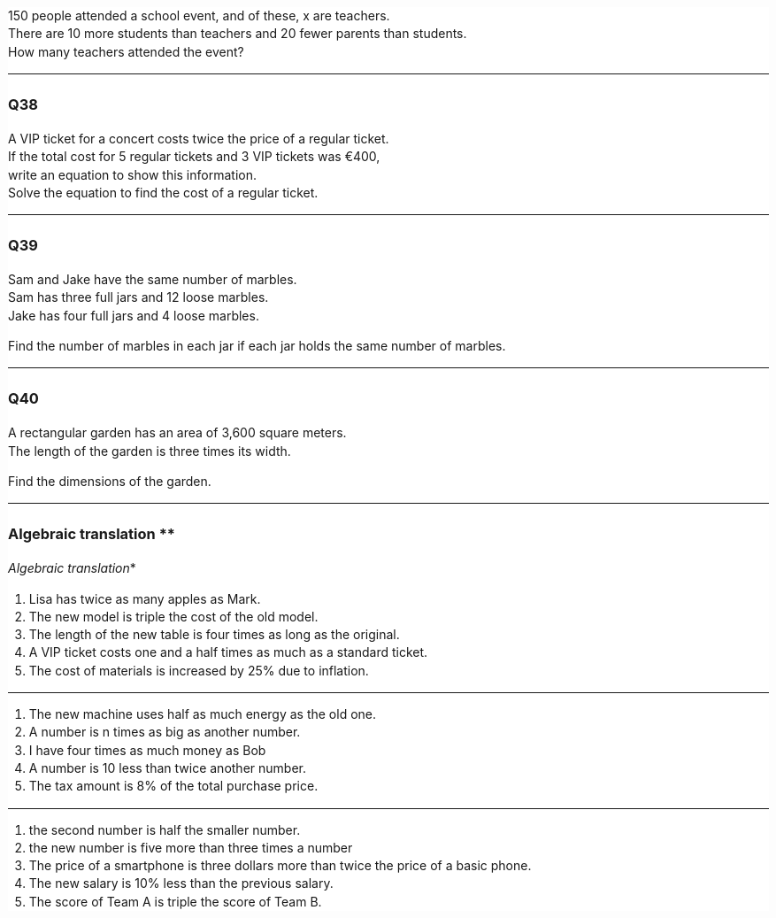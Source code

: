 150 people attended a school event, and of these, x are teachers.  
There are 10 more students than teachers and 20 fewer parents than students.  
How many teachers attended the event?

---
### Q38

A VIP ticket for a concert costs twice the price of a regular ticket.  
If the total cost for 5 regular tickets and 3 VIP tickets was €400,  
write an equation to show this information.  
Solve the equation to find the cost of a regular ticket.

---
### Q39

Sam and Jake have the same number of marbles.  
Sam has three full jars and 12 loose marbles.  
Jake has four full jars and 4 loose marbles.  

Find the number of marbles in each jar if each jar holds the same number of marbles.

---
### Q40
A rectangular garden has an area of 3,600 square meters.  
The length of the garden is three times its width.  

Find the dimensions of the garden.




----
### Algebraic translation **





*Algebraic translation**

1.  Lisa has twice as many apples as Mark. 
2.  The new model is triple the cost of the old model. 
3.  The length of the new table is four times as long as the original.
4.  A VIP ticket costs one and a half times as much as a standard ticket.
5.  The cost of materials is increased by 25% due to inflation.

---
1.  The new machine uses half as much energy as the old one.
2.  A number is n times as big as another number.
3.  I have four times as much money as Bob
4.  A number is 10 less than twice another number.
5.  The tax amount is 8% of the total purchase price.


---
1.  the second number is half the smaller number.
2.  the new number is five more than three times a number
3.  The price of a smartphone is three dollars more than twice the price of a basic phone.
4.  The new salary is 10% less than the previous salary.
5.  The score of Team A is triple the score of Team B.
